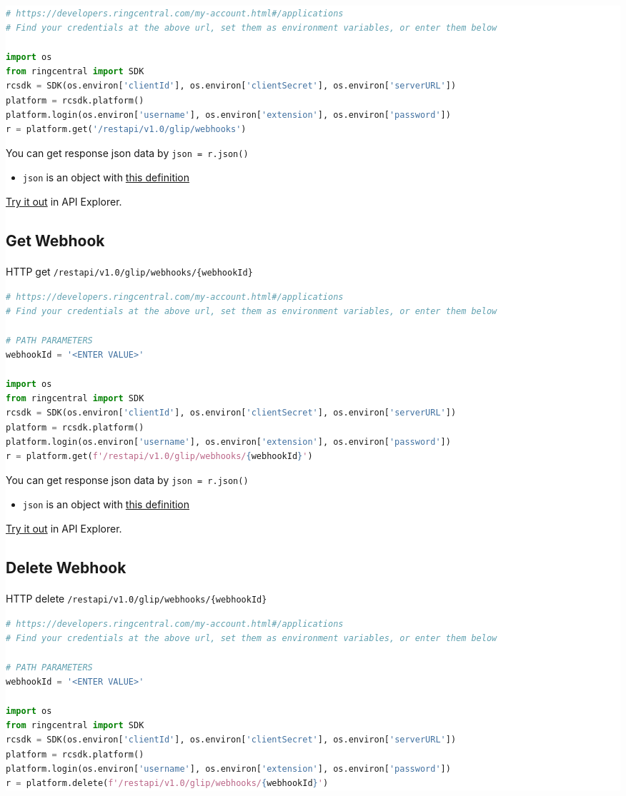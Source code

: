 ```python
# https://developers.ringcentral.com/my-account.html#/applications
# Find your credentials at the above url, set them as environment variables, or enter them below

import os
from ringcentral import SDK
rcsdk = SDK(os.environ['clientId'], os.environ['clientSecret'], os.environ['serverURL'])
platform = rcsdk.platform()
platform.login(os.environ['username'], os.environ['extension'], os.environ['password'])
r = platform.get('/restapi/v1.0/glip/webhooks')
```

You can get response json data by `json = r.json()`
- `json` is an object with [this definition](./bin/definitions/GlipWebhookList.json)

[Try it out](https://developer.ringcentral.com/api-reference/Glip-Webhooks/listGlipWebhooks) in API Explorer.

## Get Webhook

HTTP get `/restapi/v1.0/glip/webhooks/{webhookId}`

```python
# https://developers.ringcentral.com/my-account.html#/applications
# Find your credentials at the above url, set them as environment variables, or enter them below

# PATH PARAMETERS
webhookId = '<ENTER VALUE>'

import os
from ringcentral import SDK
rcsdk = SDK(os.environ['clientId'], os.environ['clientSecret'], os.environ['serverURL'])
platform = rcsdk.platform()
platform.login(os.environ['username'], os.environ['extension'], os.environ['password'])
r = platform.get(f'/restapi/v1.0/glip/webhooks/{webhookId}')
```

You can get response json data by `json = r.json()`
- `json` is an object with [this definition](./bin/definitions/GlipWebhookList.json)

[Try it out](https://developer.ringcentral.com/api-reference/Glip-Webhooks/readGlipWebhook) in API Explorer.

## Delete Webhook

HTTP delete `/restapi/v1.0/glip/webhooks/{webhookId}`

```python
# https://developers.ringcentral.com/my-account.html#/applications
# Find your credentials at the above url, set them as environment variables, or enter them below

# PATH PARAMETERS
webhookId = '<ENTER VALUE>'

import os
from ringcentral import SDK
rcsdk = SDK(os.environ['clientId'], os.environ['clientSecret'], os.environ['serverURL'])
platform = rcsdk.platform()
platform.login(os.environ['username'], os.environ['extension'], os.environ['password'])
r = platform.delete(f'/restapi/v1.0/glip/webhooks/{webhookId}')
```
